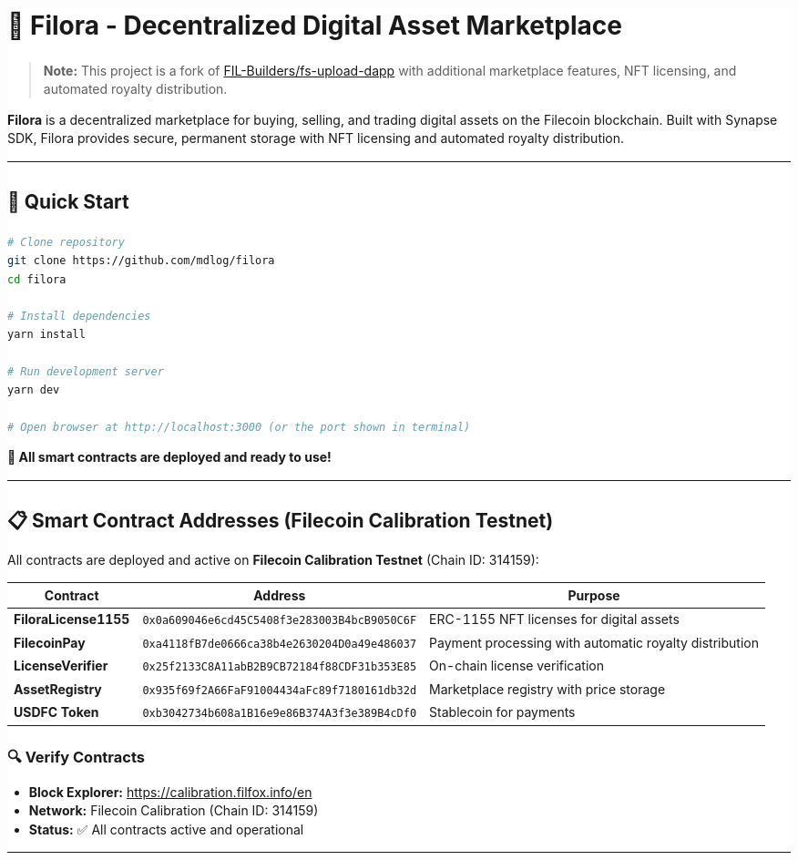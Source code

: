# 🎨 Filora - Decentralized Digital Asset Marketplace

> **Note:** This project is a fork of [FIL-Builders/fs-upload-dapp](https://github.com/FIL-Builders/fs-upload-dapp) with additional marketplace features, NFT licensing, and automated royalty distribution.

**Filora** is a decentralized marketplace for buying, selling, and trading digital assets on the Filecoin blockchain. Built with Synapse SDK, Filora provides secure, permanent storage with NFT licensing and automated royalty distribution.

---

## 🚀 Quick Start

```bash
# Clone repository
git clone https://github.com/mdlog/filora
cd filora

# Install dependencies
yarn install

# Run development server
yarn dev

# Open browser at http://localhost:3000 (or the port shown in terminal)
```

**🎉 All smart contracts are deployed and ready to use!**

---

## 📋 Smart Contract Addresses (Filecoin Calibration Testnet)

All contracts are deployed and active on **Filecoin Calibration Testnet** (Chain ID: 314159):

| Contract | Address | Purpose |
|----------|---------|---------|
| **FiloraLicense1155** | `0x0a609046e6cd45C5408f3e283003B4bcB9050C6F` | ERC-1155 NFT licenses for digital assets |
| **FilecoinPay** | `0xa4118fB7de0666ca38b4e2630204D0a49e486037` | Payment processing with automatic royalty distribution |
| **LicenseVerifier** | `0x25f2133C8A11abB2B9CB72184f88CDF31b353E85` | On-chain license verification |
| **AssetRegistry** | `0x935f69f2A66FaF91004434aFc89f7180161db32d` | Marketplace registry with price storage |
| **USDFC Token** | `0xb3042734b608a1B16e9e86B374A3f3e389B4cDf0` | Stablecoin for payments |

### 🔍 Verify Contracts
- **Block Explorer:** https://calibration.filfox.info/en
- **Network:** Filecoin Calibration (Chain ID: 314159)
- **Status:** ✅ All contracts active and operational

---